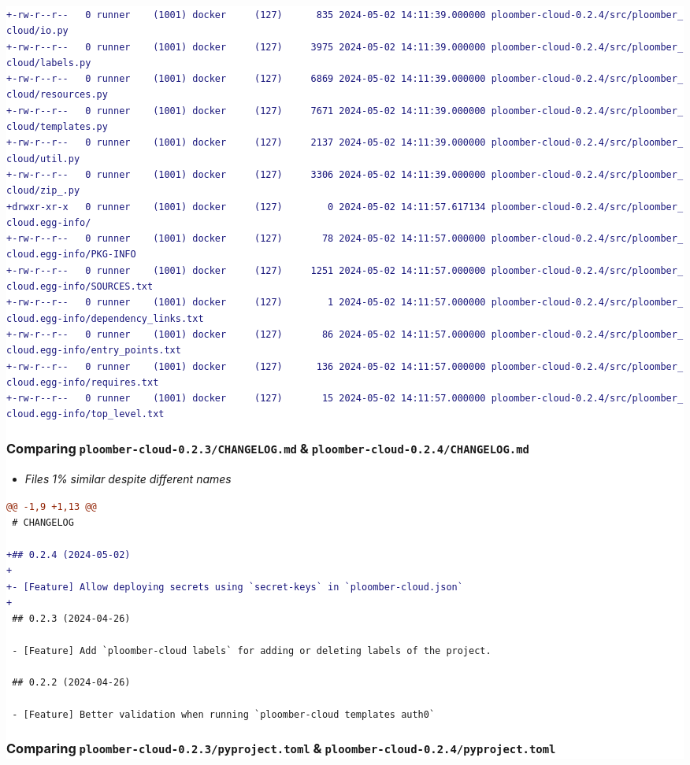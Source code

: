 ```diff
+-rw-r--r--   0 runner    (1001) docker     (127)      835 2024-05-02 14:11:39.000000 ploomber-cloud-0.2.4/src/ploomber_cloud/io.py
+-rw-r--r--   0 runner    (1001) docker     (127)     3975 2024-05-02 14:11:39.000000 ploomber-cloud-0.2.4/src/ploomber_cloud/labels.py
+-rw-r--r--   0 runner    (1001) docker     (127)     6869 2024-05-02 14:11:39.000000 ploomber-cloud-0.2.4/src/ploomber_cloud/resources.py
+-rw-r--r--   0 runner    (1001) docker     (127)     7671 2024-05-02 14:11:39.000000 ploomber-cloud-0.2.4/src/ploomber_cloud/templates.py
+-rw-r--r--   0 runner    (1001) docker     (127)     2137 2024-05-02 14:11:39.000000 ploomber-cloud-0.2.4/src/ploomber_cloud/util.py
+-rw-r--r--   0 runner    (1001) docker     (127)     3306 2024-05-02 14:11:39.000000 ploomber-cloud-0.2.4/src/ploomber_cloud/zip_.py
+drwxr-xr-x   0 runner    (1001) docker     (127)        0 2024-05-02 14:11:57.617134 ploomber-cloud-0.2.4/src/ploomber_cloud.egg-info/
+-rw-r--r--   0 runner    (1001) docker     (127)       78 2024-05-02 14:11:57.000000 ploomber-cloud-0.2.4/src/ploomber_cloud.egg-info/PKG-INFO
+-rw-r--r--   0 runner    (1001) docker     (127)     1251 2024-05-02 14:11:57.000000 ploomber-cloud-0.2.4/src/ploomber_cloud.egg-info/SOURCES.txt
+-rw-r--r--   0 runner    (1001) docker     (127)        1 2024-05-02 14:11:57.000000 ploomber-cloud-0.2.4/src/ploomber_cloud.egg-info/dependency_links.txt
+-rw-r--r--   0 runner    (1001) docker     (127)       86 2024-05-02 14:11:57.000000 ploomber-cloud-0.2.4/src/ploomber_cloud.egg-info/entry_points.txt
+-rw-r--r--   0 runner    (1001) docker     (127)      136 2024-05-02 14:11:57.000000 ploomber-cloud-0.2.4/src/ploomber_cloud.egg-info/requires.txt
+-rw-r--r--   0 runner    (1001) docker     (127)       15 2024-05-02 14:11:57.000000 ploomber-cloud-0.2.4/src/ploomber_cloud.egg-info/top_level.txt
```

### Comparing `ploomber-cloud-0.2.3/CHANGELOG.md` & `ploomber-cloud-0.2.4/CHANGELOG.md`

 * *Files 1% similar despite different names*

```diff
@@ -1,9 +1,13 @@
 # CHANGELOG
 
+## 0.2.4 (2024-05-02)
+
+- [Feature] Allow deploying secrets using `secret-keys` in `ploomber-cloud.json`
+
 ## 0.2.3 (2024-04-26)
 
 - [Feature] Add `ploomber-cloud labels` for adding or deleting labels of the project.
 
 ## 0.2.2 (2024-04-26)
 
 - [Feature] Better validation when running `ploomber-cloud templates auth0`
```

### Comparing `ploomber-cloud-0.2.3/pyproject.toml` & `ploomber-cloud-0.2.4/pyproject.toml`
